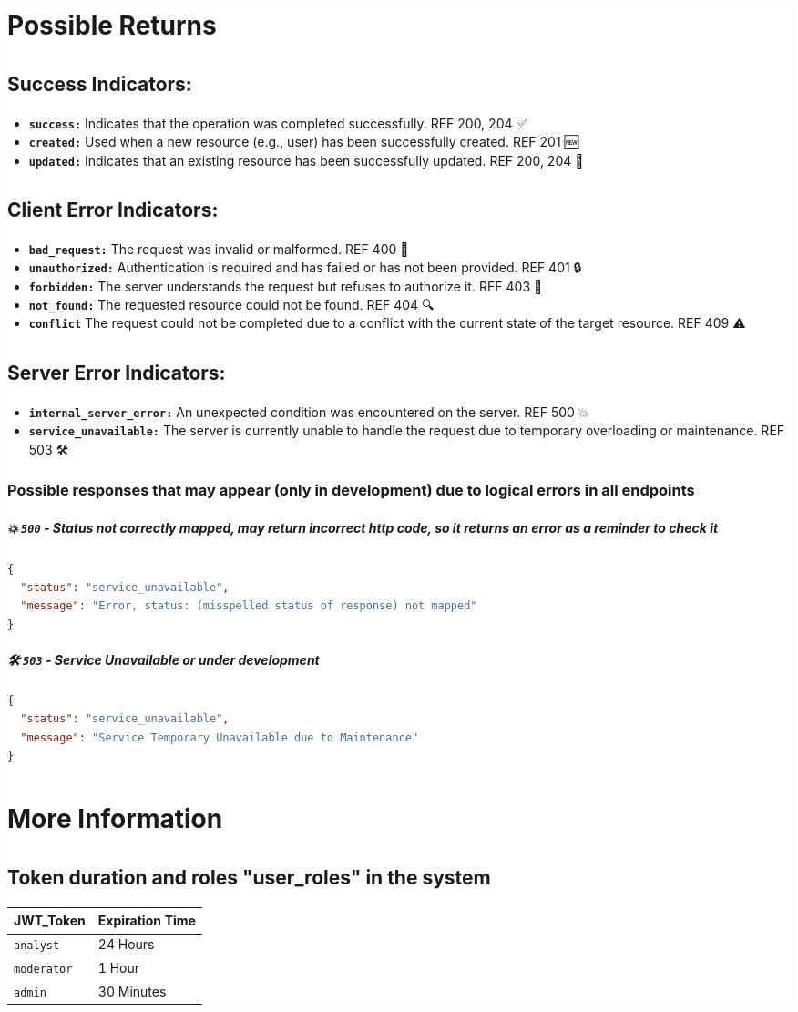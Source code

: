 # Possible Returns
## Success Indicators:

- **`success:`** Indicates that the operation was completed successfully. REF 200, 204 ✅
- **`created:`** Used when a new resource (e.g., user) has been successfully created. REF 201 🆕
- **`updated:`** Indicates that an existing resource has been successfully updated. REF 200, 204 🔄

## Client Error Indicators:

- **`bad_request:`** The request was invalid or malformed. REF 400 🚫
- **`unauthorized:`** Authentication is required and has failed or has not been provided. REF 401 🔒
- **`forbidden:`** The server understands the request but refuses to authorize it. REF 403 🚷
- **`not_found:`** The requested resource could not be found. REF 404 🔍
- **`conflict`** The request could not be completed due to a conflict with the current state of the target resource. REF 409 ⚠️

## Server Error Indicators:

- **`internal_server_error:`** An unexpected condition was encountered on the server. REF 500 💥
- **`service_unavailable:`** The server is currently unable to handle the request due to temporary overloading or maintenance. REF 503 🛠️

### Possible responses that may appear (only in development) due to logical errors in all endpoints
##### 💥 `500` - Status not correctly mapped, may return incorrect http code, so it returns an error as a reminder to check it
```json
{
  "status": "service_unavailable",
  "message": "Error, status: (misspelled status of response) not mapped"
}
```

##### 🛠️ `503` - Service Unavailable or under development
```json
{
  "status": "service_unavailable",
  "message": "Service Temporary Unavailable due to Maintenance"
}
```

# More Information
## Token duration and roles "user_roles" in the system
|  JWT_Token  | Expiration Time |
|-------------|-----------------|
|  `analyst`  |    24 Hours     |
| `moderator` |     1 Hour      |
|   `admin`   |   30 Minutes    |
